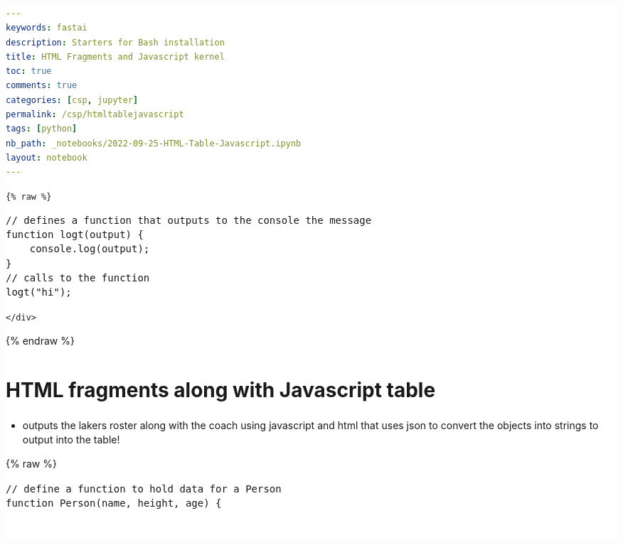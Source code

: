 ```yaml
---
keywords: fastai
description: Starters for Bash installation
title: HTML Fragments and Javascript kernel
toc: true
comments: true
categories: [csp, jupyter]
permalink: /csp/htmltablejavascript
tags: [python]
nb_path: _notebooks/2022-09-25-HTML-Table-Javascript.ipynb
layout: notebook
---
```




<div class="container" id="notebook-container">
        
    {% raw %}
    
<div class="cell border-box-sizing code_cell rendered">
<div class="input">

<div class="inner_cell">
    <div class="input_area">
<div class=" highlight hl-javascript"><pre><span></span><span class="c1">// defines a function that outputs to the console the message</span>
<span class="kd">function</span> <span class="nx">logt</span><span class="p">(</span><span class="nx">output</span><span class="p">)</span> <span class="p">{</span>
    <span class="nx">console</span><span class="p">.</span><span class="nx">log</span><span class="p">(</span><span class="nx">output</span><span class="p">);</span>
<span class="p">}</span>
<span class="c1">// calls to the function </span>
<span class="nx">logt</span><span class="p">(</span><span class="s2">&quot;hi&quot;</span><span class="p">);</span>
</pre></div>

    </div>
</div>
</div>

</div>
    {% endraw %}

<div class="cell border-box-sizing text_cell rendered"><div class="inner_cell">
<div class="text_cell_render border-box-sizing rendered_html">
<h1 id="HTML-fragments-along-with-Javascript-table">HTML fragments along with Javascript table<a class="anchor-link" href="#HTML-fragments-along-with-Javascript-table"> </a></h1><ul>
<li>outputs the lakers roster along with the coach using javascript and html that uses json to convert the objects into strings to output into the table!</li>
</ul>

</div>
</div>
</div>
    {% raw %}
    
<div class="cell border-box-sizing code_cell rendered">
<div class="input">

<div class="inner_cell">
    <div class="input_area">
<div class=" highlight hl-javascript"><pre><span></span><span class="c1">// define a function to hold data for a Person</span>
<span class="kd">function</span> <span class="nx">Person</span><span class="p">(</span><span class="nx">name</span><span class="p">,</span> <span class="nx">height</span><span class="p">,</span> <span class="nx">age</span><span class="p">)</span> <span class="p">{</span>